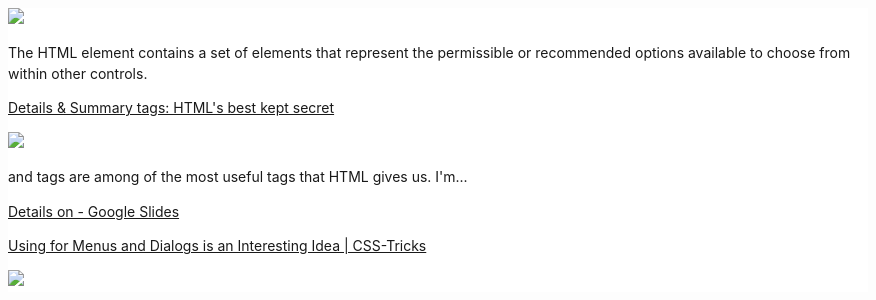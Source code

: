 </div>

<div class="card-image">

[![](https://developer.mozilla.org/mdn-social-share.d893525a4fb5fb1f67a2.png)](https://developer.mozilla.org/en-US/docs/Web/HTML/Element/datalist)

</div>

The HTML element contains a set of elements that represent the
permissible or recommended options available to choose from within other
controls.

</div>

<div class="card">

<div class="card-title">

[Details & Summary tags: HTML's best kept
secret](https://dev.to/ayushn21/details-summary-tags-html-s-best-kept-secret-4ak4)

</div>

<div class="card-image">

[![](https://media2.dev.to/dynamic/image/width=1000,height=500,fit=cover,gravity=auto,format=auto/https%3A%2F%2Fdev-to-uploads.s3.amazonaws.com%2Fuploads%2Farticles%2F0hnph6iimdm9lki3j56c.png)](https://dev.to/ayushn21/details-summary-tags-html-s-best-kept-secret-4ak4)

</div>

and tags are among of the most useful tags that HTML gives us. I'm...

</div>

<div class="card">

<div class="card-title">

[Details on - Google
Slides](https://docs.google.com/presentation/d/1hvnPpsJo44BTPfJx28CV95vqk_dt6na1awUbk0kmZYM/edit#slide=id.g3e31444916_0_115)

</div>

</div>

<div class="card">

<div class="card-title">

[Using for Menus and Dialogs is an Interesting Idea \|
CSS-Tricks](https://css-tricks.com/using-details-for-menus-and-dialogs-is-an-interesting-idea)

</div>

<div class="card-image">

[![](https://css-tricks.com/wp-json/social-image-generator/v1/image/283765)](https://css-tricks.com/using-details-for-menus-and-dialogs-is-an-interesting-idea)

</div>
